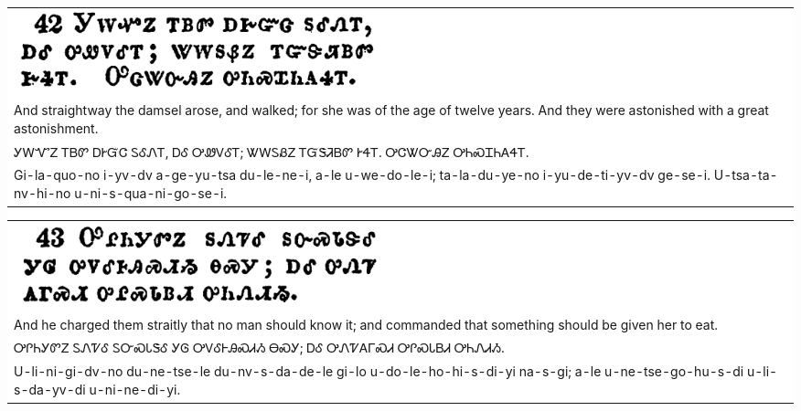 <table>
<tbody>
<tr class="odd">
<td><a href="020542.png"><img src="020542.png" width="400" /></a></td>
</tr>
<tr class="even">
<td>And straightway the damsel arose, and walked; for she was of the age of twelve years. And they were astonished with a great astonishment.</td>
</tr>
<tr class="odd">
<td>ᎩᎳᏉᏃ ᎢᏴᏛ ᎠᎨᏳᏣ ᏚᎴᏁᎢ, ᎠᎴ ᎤᏪᏙᎴᎢ; ᏔᎳᏚᏰᏃ ᎢᏳᏕᏘᏴᏛ ᎨᏎᎢ. ᎤᏣᏔᏅᎯᏃ ᎤᏂᏍᏆᏂᎪᏎᎢ.</td>
</tr>
<tr class="even">
<td>Gi-la-quo-no i-yv-dv a-ge-yu-tsa du-le-ne-i, a-le u-we-do-le-i; ta-la-du-ye-no i-yu-de-ti-yv-dv ge-se-i. U-tsa-ta-nv-hi-no u-ni-s-qua-ni-go-se-i.</td>
</tr>
</tbody>
</table>

<table>
<tbody>
<tr class="odd">
<td><a href="020543.png"><img src="020543.png" width="400" /></a></td>
</tr>
<tr class="even">
<td>And he charged them straitly that no man should know it; and commanded that something should be given her to eat.</td>
</tr>
<tr class="odd">
<td>ᎤᎵᏂᎩᏛᏃ ᏚᏁᏤᎴ ᏚᏅᏍᏓᏕᎴ ᎩᎶ ᎤᏙᎴᎰᎯᏍᏗᏱ ᎾᏍᎩ; ᎠᎴ ᎤᏁᏤᎪᎱᏍᏗ ᎤᎵᏍᏓᏴᏗ ᎤᏂᏁᏗᏱ.</td>
</tr>
<tr class="even">
<td>U-li-ni-gi-dv-no du-ne-tse-le du-nv-s-da-de-le gi-lo u-do-le-ho-hi-s-di-yi na-s-gi; a-le u-ne-tse-go-hu-s-di u-li-s-da-yv-di u-ni-ne-di-yi.</td>
</tr>
</tbody>
</table>
